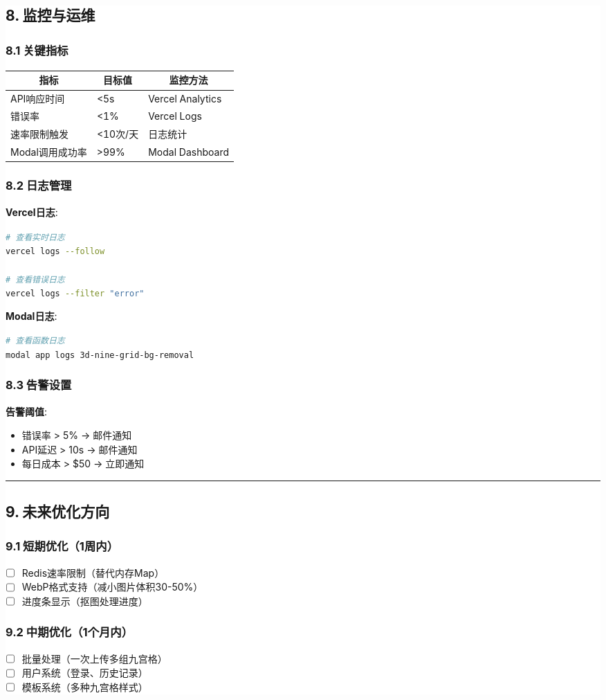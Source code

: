 
## 8. 监控与运维

### 8.1 关键指标

| 指标 | 目标值 | 监控方法 |
|------|--------|---------|
| API响应时间 | <5s | Vercel Analytics |
| 错误率 | <1% | Vercel Logs |
| 速率限制触发 | <10次/天 | 日志统计 |
| Modal调用成功率 | >99% | Modal Dashboard |

### 8.2 日志管理

**Vercel日志**:
```bash
# 查看实时日志
vercel logs --follow

# 查看错误日志
vercel logs --filter "error"
```

**Modal日志**:
```bash
# 查看函数日志
modal app logs 3d-nine-grid-bg-removal
```

### 8.3 告警设置

**告警阈值**:
- 错误率 > 5% → 邮件通知
- API延迟 > 10s → 邮件通知
- 每日成本 > $50 → 立即通知

---

## 9. 未来优化方向

### 9.1 短期优化（1周内）
- [ ] Redis速率限制（替代内存Map）
- [ ] WebP格式支持（减小图片体积30-50%）
- [ ] 进度条显示（抠图处理进度）

### 9.2 中期优化（1个月内）
- [ ] 批量处理（一次上传多组九宫格）
- [ ] 用户系统（登录、历史记录）
- [ ] 模板系统（多种九宫格样式）
